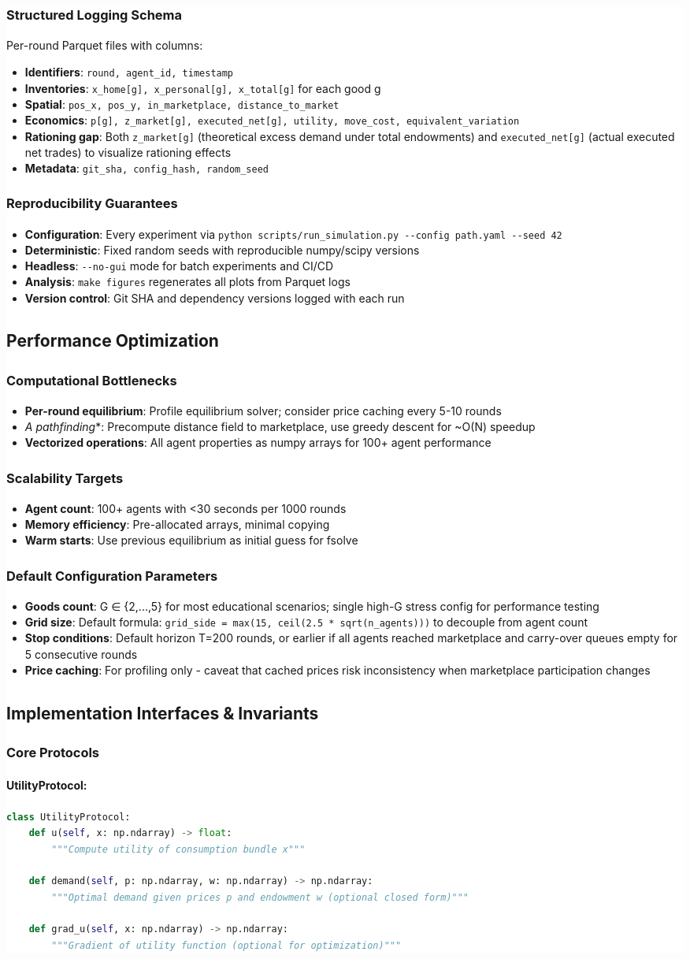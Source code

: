 ### Structured Logging Schema
Per-round Parquet files with columns:
- **Identifiers**: `round, agent_id, timestamp`
- **Inventories**: `x_home[g], x_personal[g], x_total[g]` for each good g
- **Spatial**: `pos_x, pos_y, in_marketplace, distance_to_market`
- **Economics**: `p[g], z_market[g], executed_net[g], utility, move_cost, equivalent_variation`
- **Rationing gap**: Both `z_market[g]` (theoretical excess demand under total endowments) and `executed_net[g]` (actual executed net trades) to visualize rationing effects
- **Metadata**: `git_sha, config_hash, random_seed`

### Reproducibility Guarantees
- **Configuration**: Every experiment via `python scripts/run_simulation.py --config path.yaml --seed 42`
- **Deterministic**: Fixed random seeds with reproducible numpy/scipy versions
- **Headless**: `--no-gui` mode for batch experiments and CI/CD
- **Analysis**: `make figures` regenerates all plots from Parquet logs
- **Version control**: Git SHA and dependency versions logged with each run

## Performance Optimization

### Computational Bottlenecks
- **Per-round equilibrium**: Profile equilibrium solver; consider price caching every 5-10 rounds
- **A* pathfinding**: Precompute distance field to marketplace, use greedy descent for ~O(N) speedup
- **Vectorized operations**: All agent properties as numpy arrays for 100+ agent performance

### Scalability Targets
- **Agent count**: 100+ agents with <30 seconds per 1000 rounds
- **Memory efficiency**: Pre-allocated arrays, minimal copying
- **Warm starts**: Use previous equilibrium as initial guess for fsolve

### Default Configuration Parameters
- **Goods count**: G ∈ {2,...,5} for most educational scenarios; single high-G stress config for performance testing
- **Grid size**: Default formula: `grid_side = max(15, ceil(2.5 * sqrt(n_agents)))` to decouple from agent count
- **Stop conditions**: Default horizon T=200 rounds, or earlier if all agents reached marketplace and carry-over queues empty for 5 consecutive rounds
- **Price caching**: For profiling only - caveat that cached prices risk inconsistency when marketplace participation changes

## Implementation Interfaces & Invariants

### Core Protocols

#### UtilityProtocol:
```python
class UtilityProtocol:
    def u(self, x: np.ndarray) -> float:
        """Compute utility of consumption bundle x"""
        
    def demand(self, p: np.ndarray, w: np.ndarray) -> np.ndarray:
        """Optimal demand given prices p and endowment w (optional closed form)"""
        
    def grad_u(self, x: np.ndarray) -> np.ndarray:
        """Gradient of utility function (optional for optimization)"""
```
